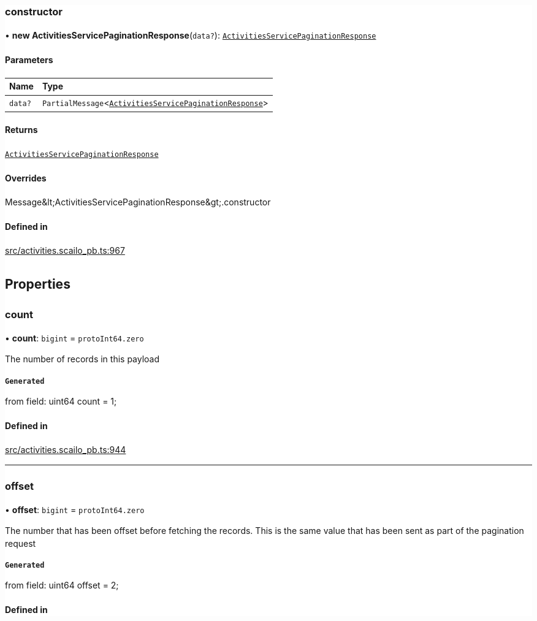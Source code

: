 ### constructor

• **new ActivitiesServicePaginationResponse**(`data?`): [`ActivitiesServicePaginationResponse`](ActivitiesServicePaginationResponse.md)

#### Parameters

| Name | Type |
| :------ | :------ |
| `data?` | `PartialMessage`\<[`ActivitiesServicePaginationResponse`](ActivitiesServicePaginationResponse.md)\> |

#### Returns

[`ActivitiesServicePaginationResponse`](ActivitiesServicePaginationResponse.md)

#### Overrides

Message\&lt;ActivitiesServicePaginationResponse\&gt;.constructor

#### Defined in

[src/activities.scailo_pb.ts:967](https://github.com/scailo/ts-sdk/blob/c10a36b57201dfa5903d4b53efa1e62aa6208936/src/activities.scailo_pb.ts#L967)

## Properties

### count

• **count**: `bigint` = `protoInt64.zero`

The number of records in this payload

**`Generated`**

from field: uint64 count = 1;

#### Defined in

[src/activities.scailo_pb.ts:944](https://github.com/scailo/ts-sdk/blob/c10a36b57201dfa5903d4b53efa1e62aa6208936/src/activities.scailo_pb.ts#L944)

___

### offset

• **offset**: `bigint` = `protoInt64.zero`

The number that has been offset before fetching the records. This is the same value that has been sent as part of the pagination request

**`Generated`**

from field: uint64 offset = 2;

#### Defined in
